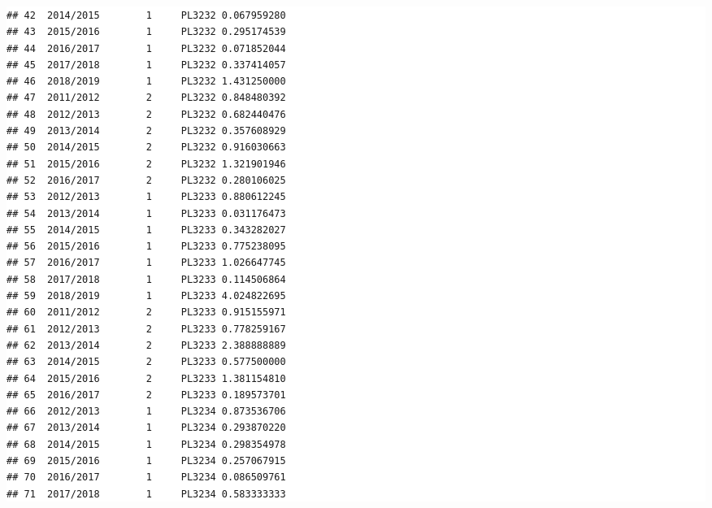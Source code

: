     ## 42  2014/2015        1     PL3232 0.067959280
    ## 43  2015/2016        1     PL3232 0.295174539
    ## 44  2016/2017        1     PL3232 0.071852044
    ## 45  2017/2018        1     PL3232 0.337414057
    ## 46  2018/2019        1     PL3232 1.431250000
    ## 47  2011/2012        2     PL3232 0.848480392
    ## 48  2012/2013        2     PL3232 0.682440476
    ## 49  2013/2014        2     PL3232 0.357608929
    ## 50  2014/2015        2     PL3232 0.916030663
    ## 51  2015/2016        2     PL3232 1.321901946
    ## 52  2016/2017        2     PL3232 0.280106025
    ## 53  2012/2013        1     PL3233 0.880612245
    ## 54  2013/2014        1     PL3233 0.031176473
    ## 55  2014/2015        1     PL3233 0.343282027
    ## 56  2015/2016        1     PL3233 0.775238095
    ## 57  2016/2017        1     PL3233 1.026647745
    ## 58  2017/2018        1     PL3233 0.114506864
    ## 59  2018/2019        1     PL3233 4.024822695
    ## 60  2011/2012        2     PL3233 0.915155971
    ## 61  2012/2013        2     PL3233 0.778259167
    ## 62  2013/2014        2     PL3233 2.388888889
    ## 63  2014/2015        2     PL3233 0.577500000
    ## 64  2015/2016        2     PL3233 1.381154810
    ## 65  2016/2017        2     PL3233 0.189573701
    ## 66  2012/2013        1     PL3234 0.873536706
    ## 67  2013/2014        1     PL3234 0.293870220
    ## 68  2014/2015        1     PL3234 0.298354978
    ## 69  2015/2016        1     PL3234 0.257067915
    ## 70  2016/2017        1     PL3234 0.086509761
    ## 71  2017/2018        1     PL3234 0.583333333